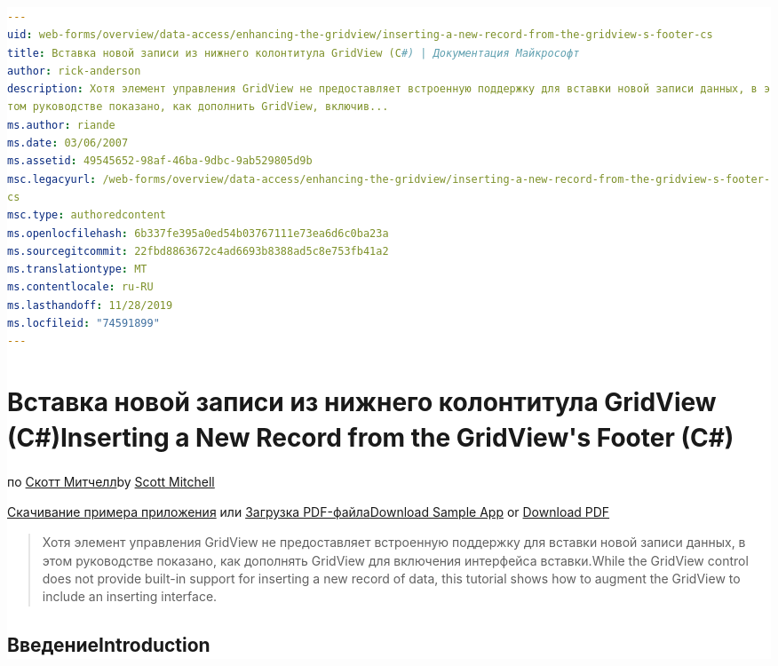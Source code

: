 ```yaml
---
uid: web-forms/overview/data-access/enhancing-the-gridview/inserting-a-new-record-from-the-gridview-s-footer-cs
title: Вставка новой записи из нижнего колонтитула GridView (C#) | Документация Майкрософт
author: rick-anderson
description: Хотя элемент управления GridView не предоставляет встроенную поддержку для вставки новой записи данных, в этом руководстве показано, как дополнить GridView, включив...
ms.author: riande
ms.date: 03/06/2007
ms.assetid: 49545652-98af-46ba-9dbc-9ab529805d9b
msc.legacyurl: /web-forms/overview/data-access/enhancing-the-gridview/inserting-a-new-record-from-the-gridview-s-footer-cs
msc.type: authoredcontent
ms.openlocfilehash: 6b337fe395a0ed54b03767111e73ea6d6c0ba23a
ms.sourcegitcommit: 22fbd8863672c4ad6693b8388ad5c8e753fb41a2
ms.translationtype: MT
ms.contentlocale: ru-RU
ms.lasthandoff: 11/28/2019
ms.locfileid: "74591899"
---
```

# <a name="inserting-a-new-record-from-the-gridviews-footer-c"></a><span data-ttu-id="11daa-103">Вставка новой записи из нижнего колонтитула GridView (C#)</span><span class="sxs-lookup"><span data-stu-id="11daa-103">Inserting a New Record from the GridView's Footer (C#)</span></span>

<span data-ttu-id="11daa-104">по [Скотт Митчелл](https://twitter.com/ScottOnWriting)</span><span class="sxs-lookup"><span data-stu-id="11daa-104">by [Scott Mitchell](https://twitter.com/ScottOnWriting)</span></span>

<span data-ttu-id="11daa-105">[Скачивание примера приложения](https://download.microsoft.com/download/4/a/7/4a7a3b18-d80e-4014-8e53-a6a2427f0d93/ASPNET_Data_Tutorial_53_CS.exe) или [Загрузка PDF-файла](inserting-a-new-record-from-the-gridview-s-footer-cs/_static/datatutorial53cs1.pdf)</span><span class="sxs-lookup"><span data-stu-id="11daa-105">[Download Sample App](https://download.microsoft.com/download/4/a/7/4a7a3b18-d80e-4014-8e53-a6a2427f0d93/ASPNET_Data_Tutorial_53_CS.exe) or [Download PDF](inserting-a-new-record-from-the-gridview-s-footer-cs/_static/datatutorial53cs1.pdf)</span></span>

> <span data-ttu-id="11daa-106">Хотя элемент управления GridView не предоставляет встроенную поддержку для вставки новой записи данных, в этом руководстве показано, как дополнять GridView для включения интерфейса вставки.</span><span class="sxs-lookup"><span data-stu-id="11daa-106">While the GridView control does not provide built-in support for inserting a new record of data, this tutorial shows how to augment the GridView to include an inserting interface.</span></span>

## <a name="introduction"></a><span data-ttu-id="11daa-107">Введение</span><span class="sxs-lookup"><span data-stu-id="11daa-107">Introduction</span></span>
